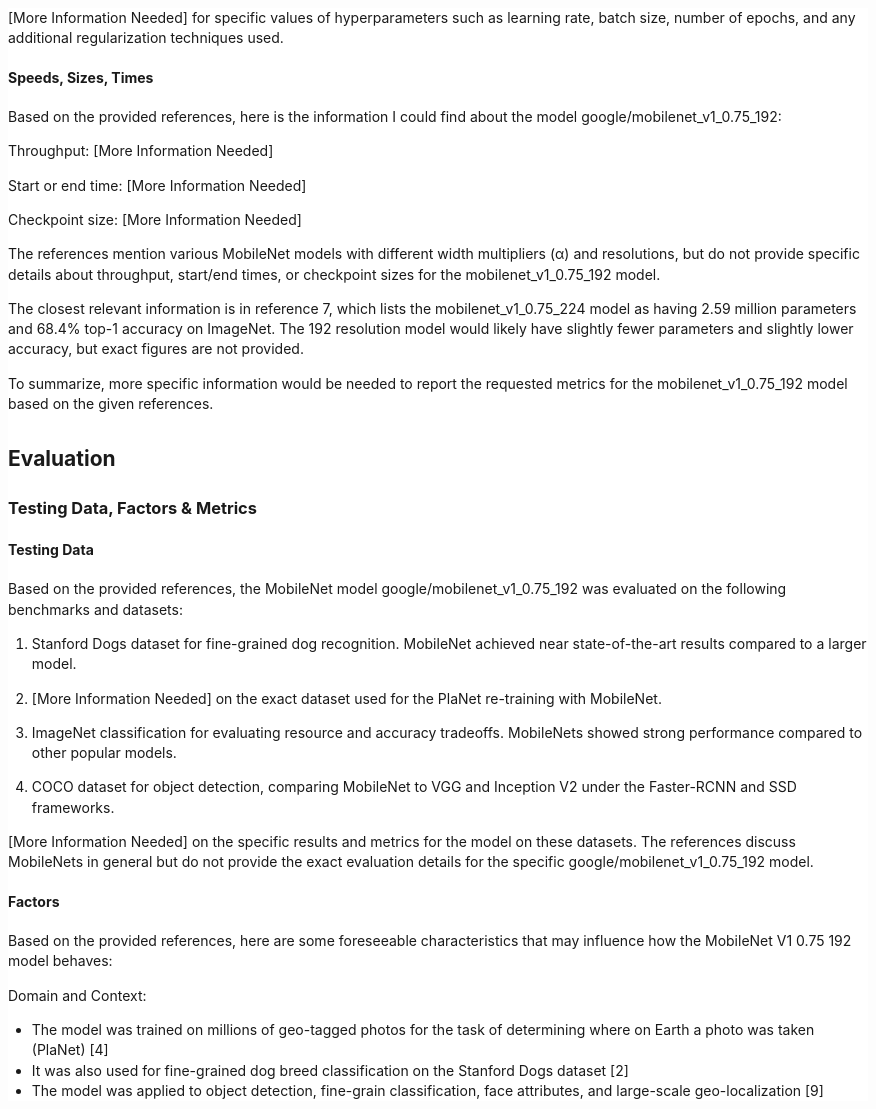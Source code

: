 [More Information Needed] for specific values of hyperparameters such as learning rate, batch size, number of epochs, and any additional regularization techniques used.

#### Speeds, Sizes, Times

Based on the provided references, here is the information I could find about the model google/mobilenet_v1_0.75_192:

Throughput: [More Information Needed]

Start or end time: [More Information Needed] 

Checkpoint size: [More Information Needed]

The references mention various MobileNet models with different width multipliers (α) and resolutions, but do not provide specific details about throughput, start/end times, or checkpoint sizes for the mobilenet_v1_0.75_192 model.

The closest relevant information is in reference 7, which lists the mobilenet_v1_0.75_224 model as having 2.59 million parameters and 68.4% top-1 accuracy on ImageNet. The 192 resolution model would likely have slightly fewer parameters and slightly lower accuracy, but exact figures are not provided.

To summarize, more specific information would be needed to report the requested metrics for the mobilenet_v1_0.75_192 model based on the given references.

## Evaluation

### Testing Data, Factors & Metrics

#### Testing Data

Based on the provided references, the MobileNet model google/mobilenet_v1_0.75_192 was evaluated on the following benchmarks and datasets:

1. Stanford Dogs dataset for fine-grained dog recognition. MobileNet achieved near state-of-the-art results compared to a larger model.

2. [More Information Needed] on the exact dataset used for the PlaNet re-training with MobileNet. 

3. ImageNet classification for evaluating resource and accuracy tradeoffs. MobileNets showed strong performance compared to other popular models.

4. COCO dataset for object detection, comparing MobileNet to VGG and Inception V2 under the Faster-RCNN and SSD frameworks.

[More Information Needed] on the specific results and metrics for the model on these datasets. The references discuss MobileNets in general but do not provide the exact evaluation details for the specific google/mobilenet_v1_0.75_192 model.

#### Factors

Based on the provided references, here are some foreseeable characteristics that may influence how the MobileNet V1 0.75 192 model behaves:

Domain and Context:
- The model was trained on millions of geo-tagged photos for the task of determining where on Earth a photo was taken (PlaNet) [4]
- It was also used for fine-grained dog breed classification on the Stanford Dogs dataset [2]
- The model was applied to object detection, fine-grain classification, face attributes, and large-scale geo-localization [9]
